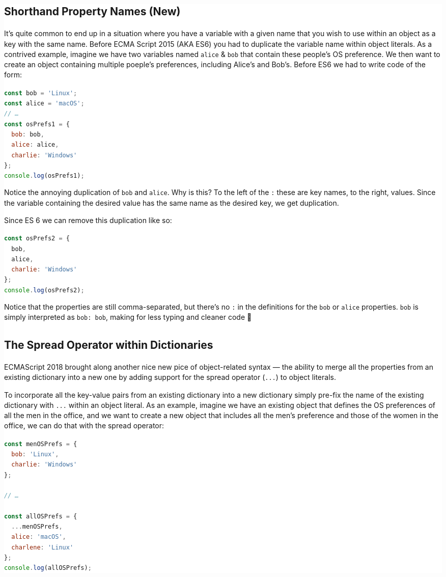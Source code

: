 ## Shorthand Property Names (New)

It’s quite common to end up in a situation where you have a variable with a given name that you wish to use within an object as a key with the same name. Before ECMA Script 2015 (AKA ES6) you had to duplicate the variable name within object literals. As a contrived example, imagine we have two variables named `alice` & `bob` that contain these people’s OS preference. We then want to create an object containing multiple poeple’s preferences, including Alice’s and Bob’s. Before ES6 we had to write code of the form:

```JavaScript
const bob = 'Linux';
const alice = 'macOS';
// …
const osPrefs1 = {
  bob: bob,
  alice: alice,
  charlie: 'Windows'
};
console.log(osPrefs1);
```

Notice the annoying duplication of `bob` and `alice`. Why is this? To the left of the `:` these are key names, to the right, values. Since the variable containing the desired value has the same name as the desired key, we get duplication.

Since ES 6 we can remove this duplication like so:

```JavaScript
const osPrefs2 = {
  bob,
  alice,
  charlie: 'Windows'
};
console.log(osPrefs2);
```

Notice that the properties are still comma-separated, but there’s no `:` in the definitions for the `bob` or `alice` properties. `bob` is simply interpreted as `bob: bob`, making for less typing and cleaner code 🙂

## The Spread Operator within Dictionaries

ECMAScript 2018 brought along another nice new pice of object-related syntax — the ability to merge all the properties from an existing dictionary into a new one by adding support for the spread operator (`...`) to object literals.

To incorporate all the key-value pairs from an existing dictionary into a new dictionary simply pre-fix the name of the existing dictionary with `...` within an object literal. As an example, imagine we have an existing object that defines the OS preferences of all the men in the office, and we want to create a new object that includes all the men’s preference and those of the women in the office, we can do that with the spread operator:

```JavaScript
const menOSPrefs = {
  bob: 'Linux',
  charlie: 'Windows'
};

// …

const allOSPrefs = {
  ...menOSPrefs,
  alice: 'macOS',
  charlene: 'Linux'
};
console.log(allOSPrefs);
```
